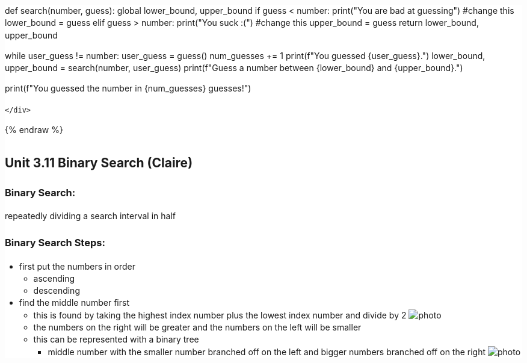 <span class="k">def</span> <span class="nf">search</span><span class="p">(</span><span class="n">number</span><span class="p">,</span> <span class="n">guess</span><span class="p">):</span>
    <span class="k">global</span> <span class="n">lower_bound</span><span class="p">,</span> <span class="n">upper_bound</span>
    <span class="k">if</span> <span class="n">guess</span> <span class="o">&lt;</span> <span class="n">number</span><span class="p">:</span>
        <span class="nb">print</span><span class="p">(</span><span class="s2">&quot;You are bad at guessing&quot;</span><span class="p">)</span> <span class="c1">#change this</span>
        <span class="n">lower_bound</span> <span class="o">=</span> <span class="n">guess</span>
    <span class="k">elif</span> <span class="n">guess</span> <span class="o">&gt;</span> <span class="n">number</span><span class="p">:</span>
        <span class="nb">print</span><span class="p">(</span><span class="s2">&quot;You suck :(&quot;</span><span class="p">)</span> <span class="c1">#change this</span>
        <span class="n">upper_bound</span> <span class="o">=</span> <span class="n">guess</span>
    <span class="k">return</span> <span class="n">lower_bound</span><span class="p">,</span> <span class="n">upper_bound</span>

<span class="k">while</span> <span class="n">user_guess</span> <span class="o">!=</span> <span class="n">number</span><span class="p">:</span>
    <span class="n">user_guess</span> <span class="o">=</span> <span class="n">guess</span><span class="p">()</span>
    <span class="n">num_guesses</span> <span class="o">+=</span> <span class="mi">1</span>
    <span class="nb">print</span><span class="p">(</span><span class="sa">f</span><span class="s2">&quot;You guessed </span><span class="si">{</span><span class="n">user_guess</span><span class="si">}</span><span class="s2">.&quot;</span><span class="p">)</span>
    <span class="n">lower_bound</span><span class="p">,</span> <span class="n">upper_bound</span> <span class="o">=</span> <span class="n">search</span><span class="p">(</span><span class="n">number</span><span class="p">,</span> <span class="n">user_guess</span><span class="p">)</span>
    <span class="nb">print</span><span class="p">(</span><span class="sa">f</span><span class="s2">&quot;Guess a number between </span><span class="si">{</span><span class="n">lower_bound</span><span class="si">}</span><span class="s2"> and </span><span class="si">{</span><span class="n">upper_bound</span><span class="si">}</span><span class="s2">.&quot;</span><span class="p">)</span>

<span class="nb">print</span><span class="p">(</span><span class="sa">f</span><span class="s2">&quot;You guessed the number in </span><span class="si">{</span><span class="n">num_guesses</span><span class="si">}</span><span class="s2"> guesses!&quot;</span><span class="p">)</span>
</pre></div>

    </div>
</div>
</div>

</div>
    {% endraw %}

<div class="cell border-box-sizing text_cell rendered"><div class="inner_cell">
<div class="text_cell_render border-box-sizing rendered_html">
<h2 id="Unit-3.11-Binary-Search-(Claire)">Unit 3.11 Binary Search (Claire)<a class="anchor-link" href="#Unit-3.11-Binary-Search-(Claire)"> </a></h2><h3 id="Binary-Search:">Binary Search:<a class="anchor-link" href="#Binary-Search:"> </a></h3><p>repeatedly dividing a search interval in half</p>
<h3 id="Binary-Search-Steps:">Binary Search Steps:<a class="anchor-link" href="#Binary-Search-Steps:"> </a></h3><ul>
<li>first put the numbers in order<ul>
<li>ascending</li>
<li>descending</li>
</ul>
</li>
<li>find the middle number first<ul>
<li>this is found by taking the highest index number plus the lowest index number and divide by 2
<img src="https://cdn.discordapp.com/attachments/806618712056528906/1049218338116620339/IMG_8574.jpg" alt="photo"></li>
<li>the numbers on the right will be greater and the numbers on the left will be smaller</li>
<li>this can be represented with a binary tree<ul>
<li>middle number with the smaller number branched off on the left and bigger numbers branched off on the right
<img src="https://cdn.discordapp.com/attachments/806618712056528906/1049218809539592212/IMG_1541.jpg" alt="photo"></li>